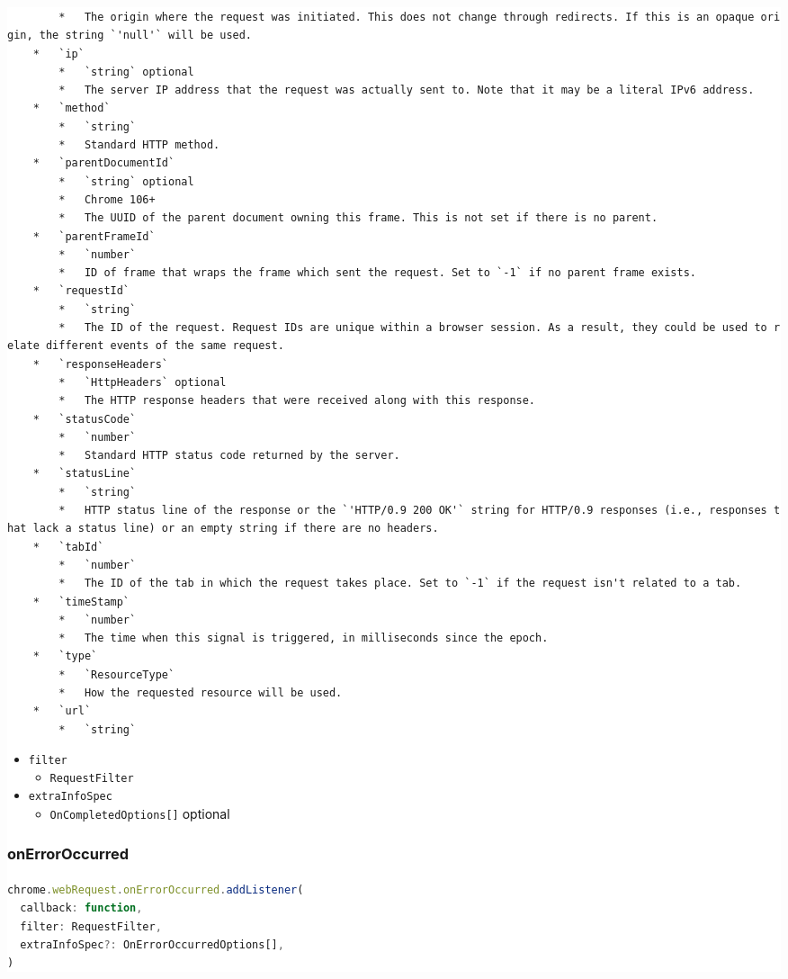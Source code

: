             *   The origin where the request was initiated. This does not change through redirects. If this is an opaque origin, the string `'null'` will be used.
        *   `ip`
            *   `string` optional
            *   The server IP address that the request was actually sent to. Note that it may be a literal IPv6 address.
        *   `method`
            *   `string`
            *   Standard HTTP method.
        *   `parentDocumentId`
            *   `string` optional
            *   Chrome 106+
            *   The UUID of the parent document owning this frame. This is not set if there is no parent.
        *   `parentFrameId`
            *   `number`
            *   ID of frame that wraps the frame which sent the request. Set to `-1` if no parent frame exists.
        *   `requestId`
            *   `string`
            *   The ID of the request. Request IDs are unique within a browser session. As a result, they could be used to relate different events of the same request.
        *   `responseHeaders`
            *   `HttpHeaders` optional
            *   The HTTP response headers that were received along with this response.
        *   `statusCode`
            *   `number`
            *   Standard HTTP status code returned by the server.
        *   `statusLine`
            *   `string`
            *   HTTP status line of the response or the `'HTTP/0.9 200 OK'` string for HTTP/0.9 responses (i.e., responses that lack a status line) or an empty string if there are no headers.
        *   `tabId`
            *   `number`
            *   The ID of the tab in which the request takes place. Set to `-1` if the request isn't related to a tab.
        *   `timeStamp`
            *   `number`
            *   The time when this signal is triggered, in milliseconds since the epoch.
        *   `type`
            *   `ResourceType`
            *   How the requested resource will be used.
        *   `url`
            *   `string`
*   `filter`
    *   `RequestFilter`
*   `extraInfoSpec`
    *   `OnCompletedOptions[]` optional

### onErrorOccurred

```javascript
chrome.webRequest.onErrorOccurred.addListener(
  callback: function,
  filter: RequestFilter,
  extraInfoSpec?: OnErrorOccurredOptions[],
)
```
